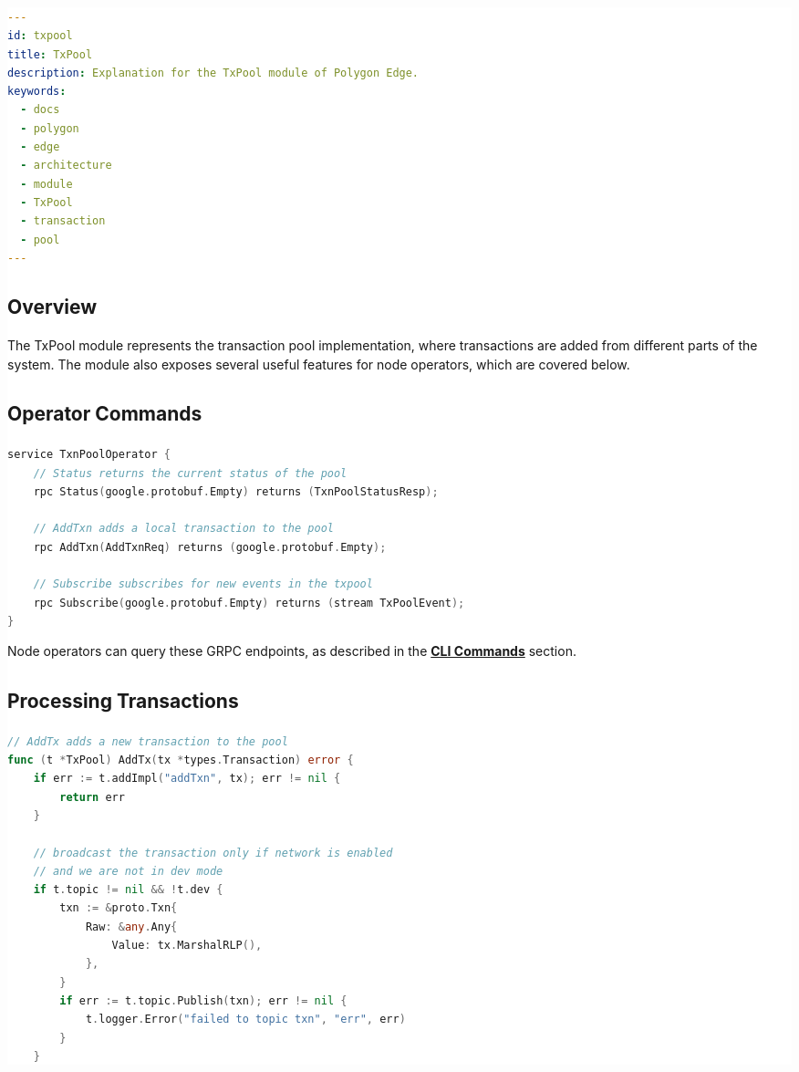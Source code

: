 ```yaml
---
id: txpool 
title: TxPool
description: Explanation for the TxPool module of Polygon Edge.
keywords:
  - docs
  - polygon
  - edge
  - architecture
  - module
  - TxPool
  - transaction
  - pool
---
```


## Overview

The TxPool module represents the transaction pool implementation, where transactions are added from different parts of
the system. The module also exposes several useful features for node operators, which are covered below.

## Operator Commands

````go title="txpool/proto/operator.proto
service TxnPoolOperator {
    // Status returns the current status of the pool
    rpc Status(google.protobuf.Empty) returns (TxnPoolStatusResp);

    // AddTxn adds a local transaction to the pool
    rpc AddTxn(AddTxnReq) returns (google.protobuf.Empty);

    // Subscribe subscribes for new events in the txpool
    rpc Subscribe(google.protobuf.Empty) returns (stream TxPoolEvent);
}

````

Node operators can query these GRPC endpoints, as described in the **[CLI Commands](/docs/edge/get-started/cli-commands#transaction-pool-commands)** section.

## Processing Transactions

````go title="txpool/txpool.go"
// AddTx adds a new transaction to the pool
func (t *TxPool) AddTx(tx *types.Transaction) error {
	if err := t.addImpl("addTxn", tx); err != nil {
		return err
	}

	// broadcast the transaction only if network is enabled
	// and we are not in dev mode
	if t.topic != nil && !t.dev {
		txn := &proto.Txn{
			Raw: &any.Any{
				Value: tx.MarshalRLP(),
			},
		}
		if err := t.topic.Publish(txn); err != nil {
			t.logger.Error("failed to topic txn", "err", err)
		}
	}
````